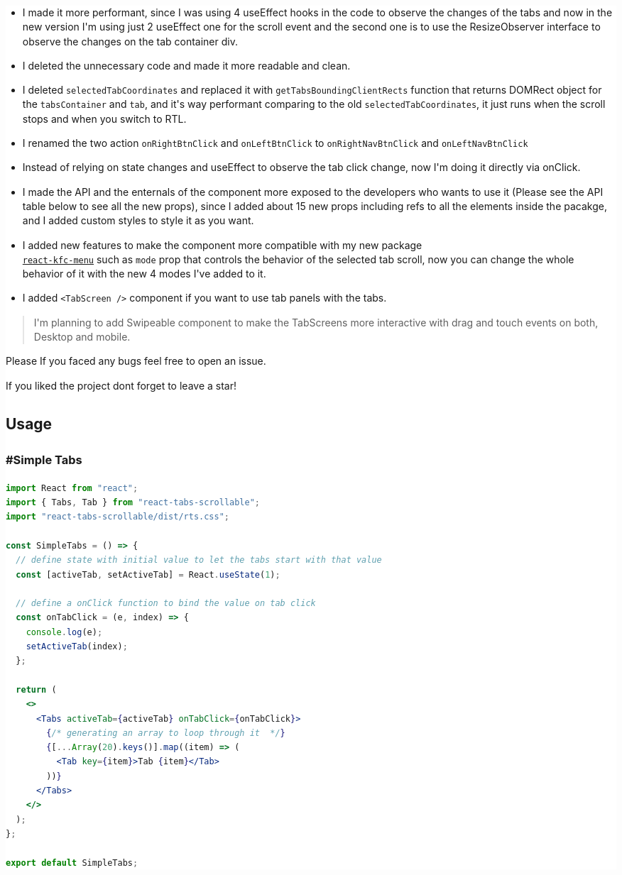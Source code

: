 - I made it more performant, since I was using 4 useEffect hooks in the code to observe the changes of the tabs and now in the new version I'm using just 2 useEffect one for the scroll event and the second one is to use the ResizeObserver interface to observe the changes on the tab container div.

- I deleted the unnecessary code and made it more readable and clean.

- I deleted `selectedTabCoordinates` and replaced it with `getTabsBoundingClientRects` function that returns DOMRect object for the `tabsContainer` and `tab`, and it's way performant comparing to the old `selectedTabCoordinates`, it just runs when the scroll stops and when you switch to RTL.

- I renamed the two action `onRightBtnClick` and `onLeftBtnClick` to `onRightNavBtnClick` and `onLeftNavBtnClick`

- Instead of relying on state changes and useEffect to observe the tab click change, now I'm doing it directly via onClick.

- I made the API and the enternals of the component more exposed to the developers who wants to use it (Please see the API table below to see all the new props), since I added about 15 new props including refs to all the elements inside the pacakge, and I added custom styles to style it as you want.

- I added new features to make the component more compatible with my new package <code> <a href="https://www.npmjs.com/package/react-kfc-menu" target="_blank" rel="noopener"><span>react-kfc-menu</span></a></code> such as <code>mode</code> prop that controls the behavior of the selected tab scroll, now you can change the whole behavior of it with the new 4 modes I've added to it.

- I added `<TabScreen />` component if you want to use tab panels with the tabs.

> I'm planning to add Swipeable component to make the TabScreens more interactive with drag and touch events on both, Desktop and mobile.

Please If you faced any bugs feel free to open an issue.

If you liked the project dont forget to leave a star!

## Usage

### #Simple Tabs

```jsx
import React from "react";
import { Tabs, Tab } from "react-tabs-scrollable";
import "react-tabs-scrollable/dist/rts.css";

const SimpleTabs = () => {
  // define state with initial value to let the tabs start with that value
  const [activeTab, setActiveTab] = React.useState(1);

  // define a onClick function to bind the value on tab click
  const onTabClick = (e, index) => {
    console.log(e);
    setActiveTab(index);
  };

  return (
    <>
      <Tabs activeTab={activeTab} onTabClick={onTabClick}>
        {/* generating an array to loop through it  */}
        {[...Array(20).keys()].map((item) => (
          <Tab key={item}>Tab {item}</Tab>
        ))}
      </Tabs>
    </>
  );
};

export default SimpleTabs;
```